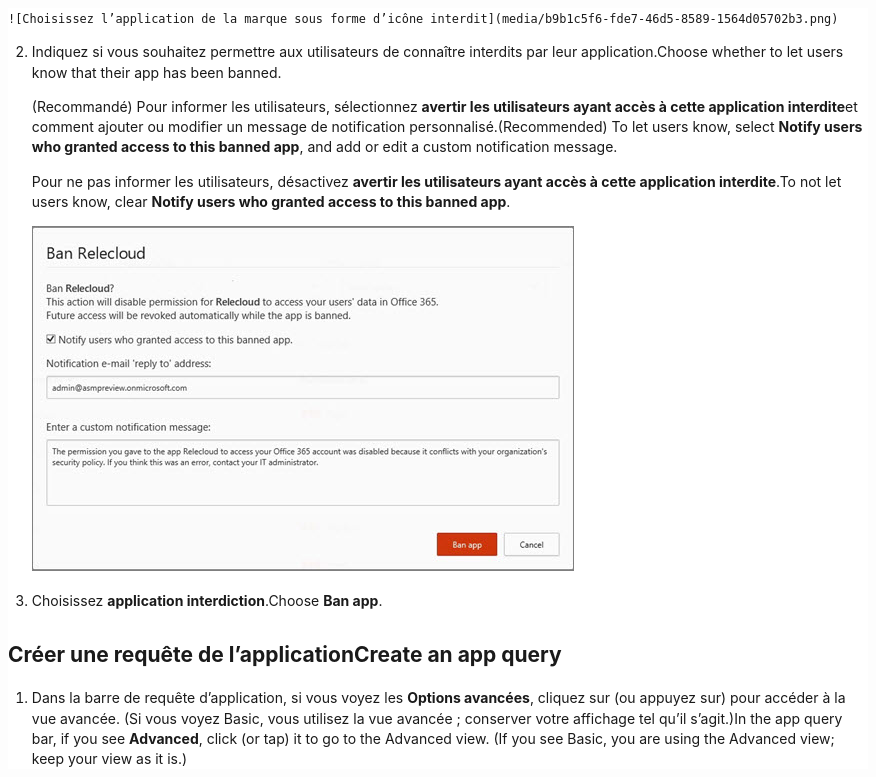     ![Choisissez l’application de la marque sous forme d’icône interdit](media/b9b1c5f6-fde7-46d5-8589-1564d05702b3.png)
  
2. <span data-ttu-id="4d11a-177">Indiquez si vous souhaitez permettre aux utilisateurs de connaître interdits par leur application.</span><span class="sxs-lookup"><span data-stu-id="4d11a-177">Choose whether to let users know that their app has been banned.</span></span>
    
    <span data-ttu-id="4d11a-178">(Recommandé) Pour informer les utilisateurs, sélectionnez **avertir les utilisateurs ayant accès à cette application interdite**et comment ajouter ou modifier un message de notification personnalisé.</span><span class="sxs-lookup"><span data-stu-id="4d11a-178">(Recommended) To let users know, select **Notify users who granted access to this banned app**, and add or edit a custom notification message.</span></span>
    
    <span data-ttu-id="4d11a-179">Pour ne pas informer les utilisateurs, désactivez **avertir les utilisateurs ayant accès à cette application interdite**.</span><span class="sxs-lookup"><span data-stu-id="4d11a-179">To not let users know, clear **Notify users who granted access to this banned app**.</span></span>
    
    ![Le modèle de messagerie pour une application interdit](media/6d132700-5f7f-472c-bfb5-a44549e69c16.jpg)
  
3. <span data-ttu-id="4d11a-181">Choisissez **application interdiction**.</span><span class="sxs-lookup"><span data-stu-id="4d11a-181">Choose **Ban app**.</span></span>
    
## <a name="create-an-app-query"></a><span data-ttu-id="4d11a-182">Créer une requête de l’application</span><span class="sxs-lookup"><span data-stu-id="4d11a-182">Create an app query</span></span>
<span data-ttu-id="4d11a-183"><a name="createapp"> </a></span><span class="sxs-lookup"><span data-stu-id="4d11a-183"></span></span>

1. <span data-ttu-id="4d11a-p109">Dans la barre de requête d’application, si vous voyez les **Options avancées**, cliquez sur (ou appuyez sur) pour accéder à la vue avancée. (Si vous voyez Basic, vous utilisez la vue avancée ; conserver votre affichage tel qu’il s’agit.)</span><span class="sxs-lookup"><span data-stu-id="4d11a-p109">In the app query bar, if you see **Advanced**, click (or tap) it to go to the Advanced view. (If you see Basic, you are using the Advanced view; keep your view as it is.)</span></span>
    